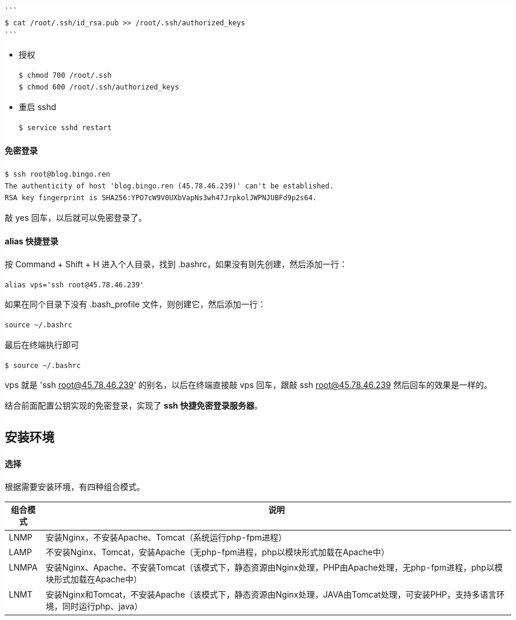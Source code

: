     ```
    $ cat /root/.ssh/id_rsa.pub >> /root/.ssh/authorized_keys
    ```
- 授权

    ```
    $ chmod 700 /root/.ssh
    $ chmod 600 /root/.ssh/authorized_keys
    ```
- 重启 sshd

    ```
    $ service sshd restart
    ```

#### 免密登录

```
$ ssh root@blog.bingo.ren
The authenticity of host 'blog.bingo.ren (45.78.46.239)' can't be established.
RSA key fingerprint is SHA256:YPO7cW9V0UXbVapNs3wh47JrpkolJWPNJUBFd9p2s64.
```

敲 yes 回车，以后就可以免密登录了。

#### alias 快捷登录

按 Command + Shift + H 进入个人目录，找到 .bashrc，如果没有则先创建，然后添加一行：
```
alias vps='ssh root@45.78.46.239'
```

如果在同个目录下没有 .bash_profile 文件，则创建它，然后添加一行：
```
source ~/.bashrc
```

最后在终端执行即可
```
$ source ~/.bashrc
```

vps 就是 'ssh root@45.78.46.239' 的别名，以后在终端直接敲 vps 回车，跟敲 ssh root@45.78.46.239 然后回车的效果是一样的。

结合前面配置公钥实现的免密登录，实现了 **ssh 快捷免密登录服务器**。

## 安装环境

#### 选择

根据需要安装环境，有四种组合模式。

组合模式 | 说明
---|---
LNMP | 安装Nginx，不安装Apache、Tomcat（系统运行php-fpm进程）
LAMP | 不安装Nginx、Tomcat，安装Apache（无php-fpm进程，php以模块形式加载在Apache中）
LNMPA | 安装Nginx、Apache、不安装Tomcat（该模式下，静态资源由Nginx处理，PHP由Apache处理，无php-fpm进程，php以模块形式加载在Apache中） 
LNMT | 安装Nginx和Tomcat，不安装Apache（该模式下，静态资源由Nginx处理，JAVA由Tomcat处理，可安装PHP，支持多语言环境，同时运行php、java） 
